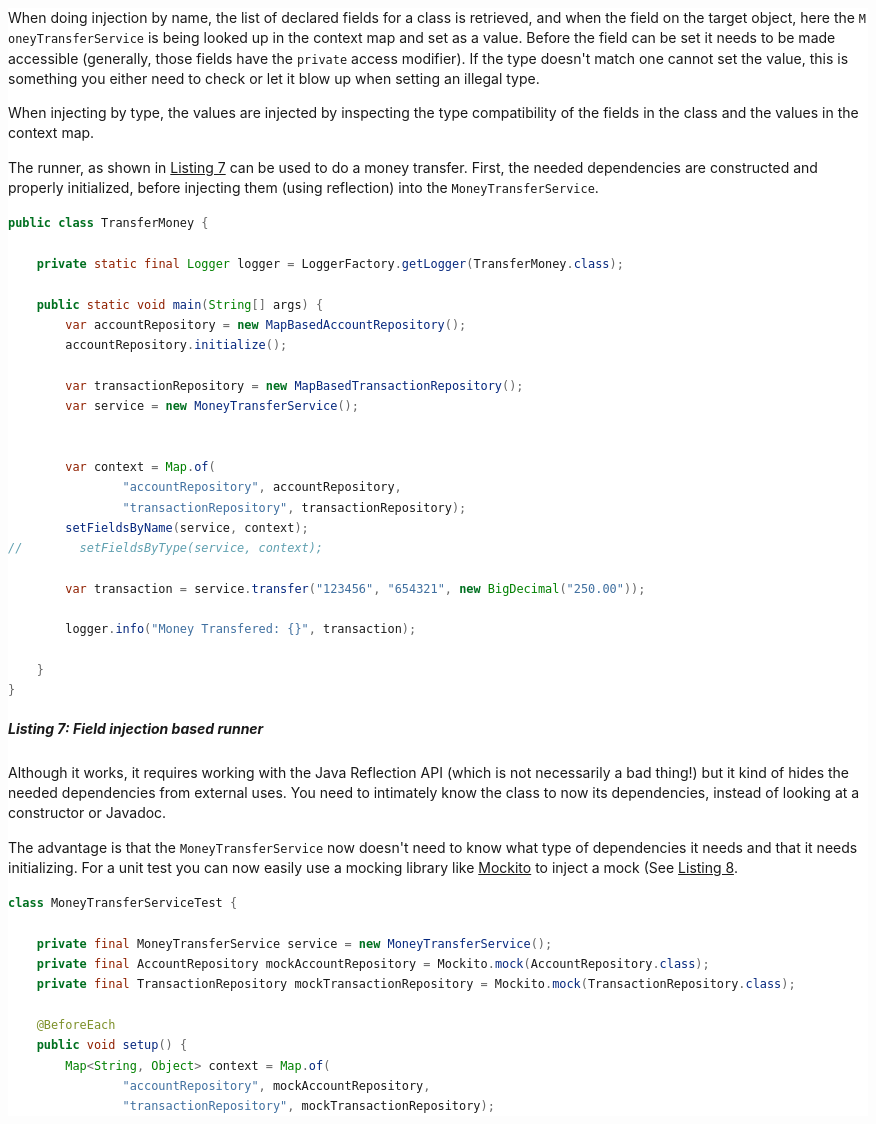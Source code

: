 When doing injection by name, the list of declared fields for a class is retrieved, and when the field on the target object, here the `MoneyTransferService` is being looked up in the context map and set as a value. Before the field can be set it needs to be made accessible (generally, those fields have the `private` access modifier). If the type doesn't match one cannot set the value, this is something you either need to check or let it blow up when setting an illegal type. 

When injecting by type, the values are injected by inspecting the type compatibility of the fields in the class and the values in the context map. 

The runner, as shown in [Listing 7](#listing7) can be used to do a money transfer. First, the needed dependencies are constructed and properly initialized, before injecting them (using reflection) into the `MoneyTransferService`. 

<a id="listing7"></a>

```java
public class TransferMoney {

    private static final Logger logger = LoggerFactory.getLogger(TransferMoney.class);

    public static void main(String[] args) {
        var accountRepository = new MapBasedAccountRepository();
        accountRepository.initialize();

        var transactionRepository = new MapBasedTransactionRepository();
        var service = new MoneyTransferService();


        var context = Map.of(
                "accountRepository", accountRepository,
                "transactionRepository", transactionRepository);
        setFieldsByName(service, context);
//        setFieldsByType(service, context);

        var transaction = service.transfer("123456", "654321", new BigDecimal("250.00"));

        logger.info("Money Transfered: {}", transaction);

    }
}
```
##### Listing 7: Field injection based runner

Although it works, it requires working with the Java Reflection API (which is not necessarily a bad thing!) but it kind of hides the needed dependencies from external uses. You need to intimately know the class to now its dependencies, instead of looking at a constructor or Javadoc. 

The advantage is that the `MoneyTransferService` now doesn't need to know what type of dependencies it needs and that it needs initializing. For a unit test you can now easily use a mocking library like [Mockito](https://mockito.org) to inject a mock (See [Listing 8](#listing8).

<a id="listing8"></a>

```java
class MoneyTransferServiceTest {

    private final MoneyTransferService service = new MoneyTransferService();
    private final AccountRepository mockAccountRepository = Mockito.mock(AccountRepository.class);
    private final TransactionRepository mockTransactionRepository = Mockito.mock(TransactionRepository.class);

    @BeforeEach
    public void setup() {
        Map<String, Object> context = Map.of(
                "accountRepository", mockAccountRepository,
                "transactionRepository", mockTransactionRepository);

```